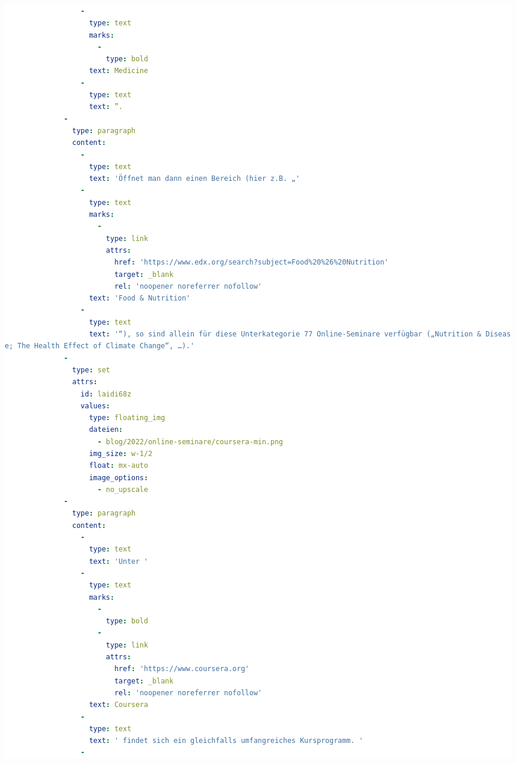 ```yaml
                  -
                    type: text
                    marks:
                      -
                        type: bold
                    text: Medicine
                  -
                    type: text
                    text: ”.
              -
                type: paragraph
                content:
                  -
                    type: text
                    text: 'Öffnet man dann einen Bereich (hier z.B. „'
                  -
                    type: text
                    marks:
                      -
                        type: link
                        attrs:
                          href: 'https://www.edx.org/search?subject=Food%20%26%20Nutrition'
                          target: _blank
                          rel: 'noopener noreferrer nofollow'
                    text: 'Food & Nutrition'
                  -
                    type: text
                    text: '“), so sind allein für diese Unterkategorie 77 Online-Seminare verfügbar („Nutrition & Disease; The Health Effect of Climate Change“, …).'
              -
                type: set
                attrs:
                  id: laidi68z
                  values:
                    type: floating_img
                    dateien:
                      - blog/2022/online-seminare/coursera-min.png
                    img_size: w-1/2
                    float: mx-auto
                    image_options:
                      - no_upscale
              -
                type: paragraph
                content:
                  -
                    type: text
                    text: 'Unter '
                  -
                    type: text
                    marks:
                      -
                        type: bold
                      -
                        type: link
                        attrs:
                          href: 'https://www.coursera.org'
                          target: _blank
                          rel: 'noopener noreferrer nofollow'
                    text: Coursera
                  -
                    type: text
                    text: ' findet sich ein gleichfalls umfangreiches Kursprogramm. '
                  -
```